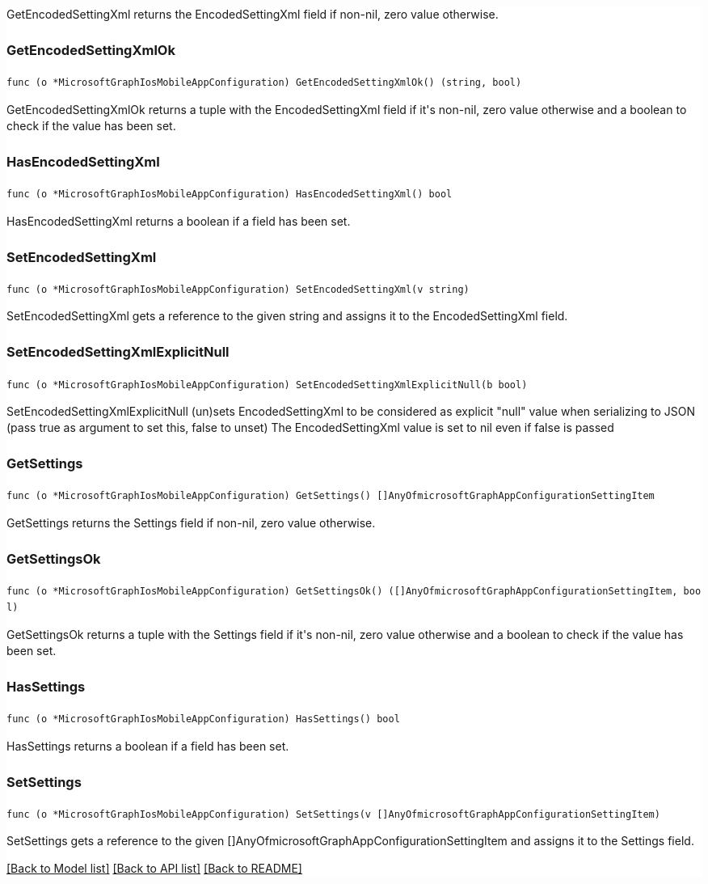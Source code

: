 GetEncodedSettingXml returns the EncodedSettingXml field if non-nil, zero value otherwise.

### GetEncodedSettingXmlOk

`func (o *MicrosoftGraphIosMobileAppConfiguration) GetEncodedSettingXmlOk() (string, bool)`

GetEncodedSettingXmlOk returns a tuple with the EncodedSettingXml field if it's non-nil, zero value otherwise
and a boolean to check if the value has been set.

### HasEncodedSettingXml

`func (o *MicrosoftGraphIosMobileAppConfiguration) HasEncodedSettingXml() bool`

HasEncodedSettingXml returns a boolean if a field has been set.

### SetEncodedSettingXml

`func (o *MicrosoftGraphIosMobileAppConfiguration) SetEncodedSettingXml(v string)`

SetEncodedSettingXml gets a reference to the given string and assigns it to the EncodedSettingXml field.

### SetEncodedSettingXmlExplicitNull

`func (o *MicrosoftGraphIosMobileAppConfiguration) SetEncodedSettingXmlExplicitNull(b bool)`

SetEncodedSettingXmlExplicitNull (un)sets EncodedSettingXml to be considered as explicit "null" value
when serializing to JSON (pass true as argument to set this, false to unset)
The EncodedSettingXml value is set to nil even if false is passed
### GetSettings

`func (o *MicrosoftGraphIosMobileAppConfiguration) GetSettings() []AnyOfmicrosoftGraphAppConfigurationSettingItem`

GetSettings returns the Settings field if non-nil, zero value otherwise.

### GetSettingsOk

`func (o *MicrosoftGraphIosMobileAppConfiguration) GetSettingsOk() ([]AnyOfmicrosoftGraphAppConfigurationSettingItem, bool)`

GetSettingsOk returns a tuple with the Settings field if it's non-nil, zero value otherwise
and a boolean to check if the value has been set.

### HasSettings

`func (o *MicrosoftGraphIosMobileAppConfiguration) HasSettings() bool`

HasSettings returns a boolean if a field has been set.

### SetSettings

`func (o *MicrosoftGraphIosMobileAppConfiguration) SetSettings(v []AnyOfmicrosoftGraphAppConfigurationSettingItem)`

SetSettings gets a reference to the given []AnyOfmicrosoftGraphAppConfigurationSettingItem and assigns it to the Settings field.


[[Back to Model list]](../README.md#documentation-for-models) [[Back to API list]](../README.md#documentation-for-api-endpoints) [[Back to README]](../README.md)


